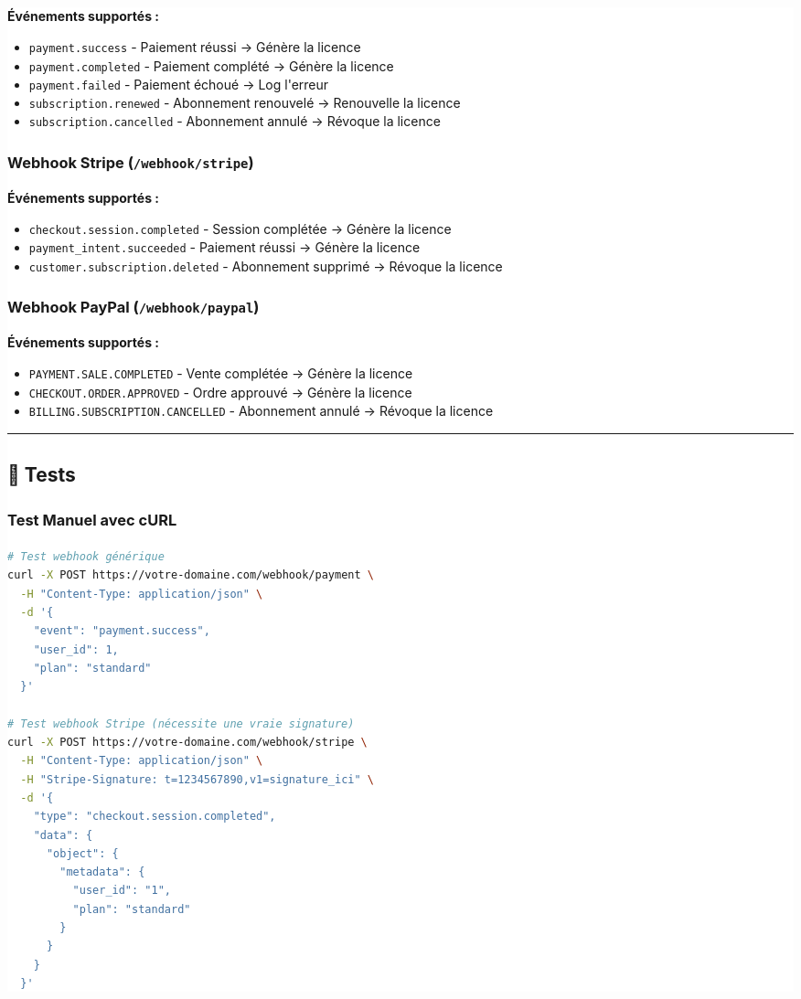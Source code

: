**Événements supportés :**
- `payment.success` - Paiement réussi → Génère la licence
- `payment.completed` - Paiement complété → Génère la licence
- `payment.failed` - Paiement échoué → Log l'erreur
- `subscription.renewed` - Abonnement renouvelé → Renouvelle la licence
- `subscription.cancelled` - Abonnement annulé → Révoque la licence

### Webhook Stripe (`/webhook/stripe`)

**Événements supportés :**
- `checkout.session.completed` - Session complétée → Génère la licence
- `payment_intent.succeeded` - Paiement réussi → Génère la licence
- `customer.subscription.deleted` - Abonnement supprimé → Révoque la licence

### Webhook PayPal (`/webhook/paypal`)

**Événements supportés :**
- `PAYMENT.SALE.COMPLETED` - Vente complétée → Génère la licence
- `CHECKOUT.ORDER.APPROVED` - Ordre approuvé → Génère la licence
- `BILLING.SUBSCRIPTION.CANCELLED` - Abonnement annulé → Révoque la licence

---

## 🧪 Tests

### Test Manuel avec cURL

```bash
# Test webhook générique
curl -X POST https://votre-domaine.com/webhook/payment \
  -H "Content-Type: application/json" \
  -d '{
    "event": "payment.success",
    "user_id": 1,
    "plan": "standard"
  }'

# Test webhook Stripe (nécessite une vraie signature)
curl -X POST https://votre-domaine.com/webhook/stripe \
  -H "Content-Type: application/json" \
  -H "Stripe-Signature: t=1234567890,v1=signature_ici" \
  -d '{
    "type": "checkout.session.completed",
    "data": {
      "object": {
        "metadata": {
          "user_id": "1",
          "plan": "standard"
        }
      }
    }
  }'
```
